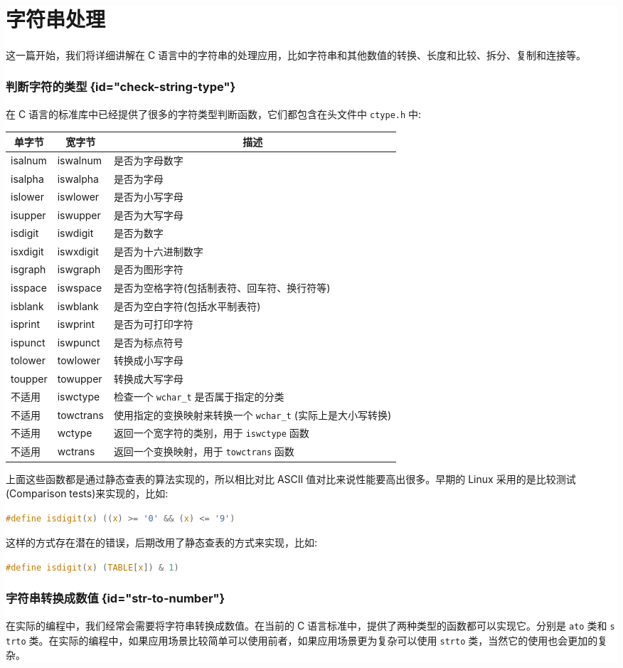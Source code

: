 # 字符串处理

这一篇开始，我们将详细讲解在 C 语言中的字符串的处理应用，比如字符串和其他数值的转换、长度和比较、拆分、复制和连接等。

### 判断字符的类型 {id="check-string-type"}

在 C 语言的标准库中已经提供了很多的字符类型判断函数，它们都包含在头文件中 `ctype.h` 中:

| 单字节      | 宽字节       | 描述                                   |
|----------|-----------|--------------------------------------|
| isalnum  | iswalnum  | 是否为字母数字                              |
| isalpha  | iswalpha  | 是否为字母                                |
| islower  | iswlower  | 是否为小写字母                              |
| isupper  | iswupper  | 是否为大写字母                              |
| isdigit  | iswdigit  | 是否为数字                                |
| isxdigit | iswxdigit | 是否为十六进制数字                            |
| isgraph  | iswgraph  | 是否为图形字符                              |
| isspace  | iswspace  | 是否为空格字符(包括制表符、回车符、换行符等)              |
| isblank  | iswblank  | 是否为空白字符(包括水平制表符)                     |
| isprint  | iswprint  | 是否为可打印字符                             |
| ispunct  | iswpunct  | 是否为标点符号                              |
| tolower  | towlower  | 转换成小写字母                              |
| toupper  | towupper  | 转换成大写字母                              |
| 不适用      | iswctype  | 检查一个 `wchar_t` 是否属于指定的分类             |
| 不适用      | towctrans | 使用指定的变换映射来转换一个 `wchar_t` (实际上是大小写转换) |
| 不适用      | wctype    | 返回一个宽字符的类别，用于 `iswctype` 函数          |
| 不适用      | wctrans   | 返回一个变换映射，用于 `towctrans` 函数           |

上面这些函数都是通过静态查表的算法实现的，所以相比对比 ASCII 值对比来说性能要高出很多。早期的 Linux 采用的是比较测试(Comparison tests)来实现的，比如:
```c
#define isdigit(x) ((x) >= '0' && (x) <= '9')
```
这样的方式存在潜在的错误，后期改用了静态查表的方式来实现，比如:
```c
#define isdigit(x) (TABLE[x]) & 1)
```

### 字符串转换成数值 {id="str-to-number"}

在实际的编程中，我们经常会需要将字符串转换成数值。在当前的 C 语言标准中，提供了两种类型的函数都可以实现它。分别是 `ato` 类和 `strto` 类。在实际的编程中，如果应用场景比较简单可以使用前者，如果应用场景更为复杂可以使用 `strto` 类，当然它的使用也会更加的复杂。
